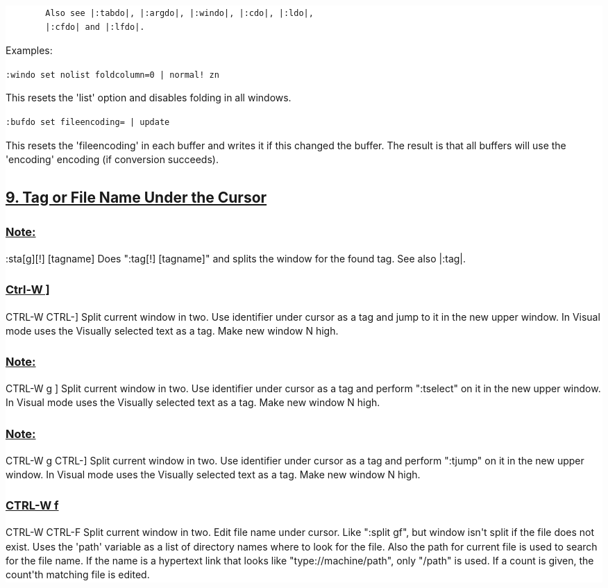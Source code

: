 			Also see |:tabdo|, |:argdo|, |:windo|, |:cdo|, |:ldo|,
			|:cfdo| and |:lfdo|.

Examples:

	:windo set nolist foldcolumn=0 | normal! zn

This resets the 'list' option and disables folding in all windows.

	:bufdo set fileencoding= | update

This resets the 'fileencoding' in each buffer and writes it if this changed
the buffer.  The result is that all buffers will use the 'encoding' encoding
(if conversion succeeds).


## <a id="window-tag" class="section-title" href="#window-tag">9. Tag or File Name Under the Cursor</a> 

### <a id=":sta :stag" class="section-title" href="#:sta :stag">Note:</a>
:sta[g][!] [tagname]
		Does ":tag[!] [tagname]" and splits the window for the found
		tag.  See also |:tag|.

### <a id="CTRL-W_] CTRL-W_CTRL-]" class="section-title" href="#CTRL-W_] CTRL-W_CTRL-]">Ctrl-W ]</a>
CTRL-W CTRL-]	Split current window in two.  Use identifier under cursor as a
		tag and jump to it in the new upper window.
		In Visual mode uses the Visually selected text as a tag.
		Make new window N high.

### <a id="CTRL-W_g]" class="section-title" href="#CTRL-W_g]">Note:</a>
CTRL-W g ]	Split current window in two.  Use identifier under cursor as a
		tag and perform ":tselect" on it in the new upper window.
		In Visual mode uses the Visually selected text as a tag.
		Make new window N high.

### <a id="CTRL-W_g_CTRL-]" class="section-title" href="#CTRL-W_g_CTRL-]">Note:</a>
CTRL-W g CTRL-]	Split current window in two.  Use identifier under cursor as a
		tag and perform ":tjump" on it in the new upper window.
		In Visual mode uses the Visually selected text as a tag.
		Make new window N high.

### <a id="CTRL-W_f CTRL-W_CTRL-F" class="section-title" href="#CTRL-W_f CTRL-W_CTRL-F">CTRL-W f</a>
CTRL-W CTRL-F	Split current window in two.  Edit file name under cursor.
		Like ":split gf", but window isn't split if the file does not
		exist.
		Uses the 'path' variable as a list of directory names where to
		look for the file.  Also the path for current file is
		used to search for the file name.
		If the name is a hypertext link that looks like
		"type://machine/path", only "/path" is used.
		If a count is given, the count'th matching file is edited.
